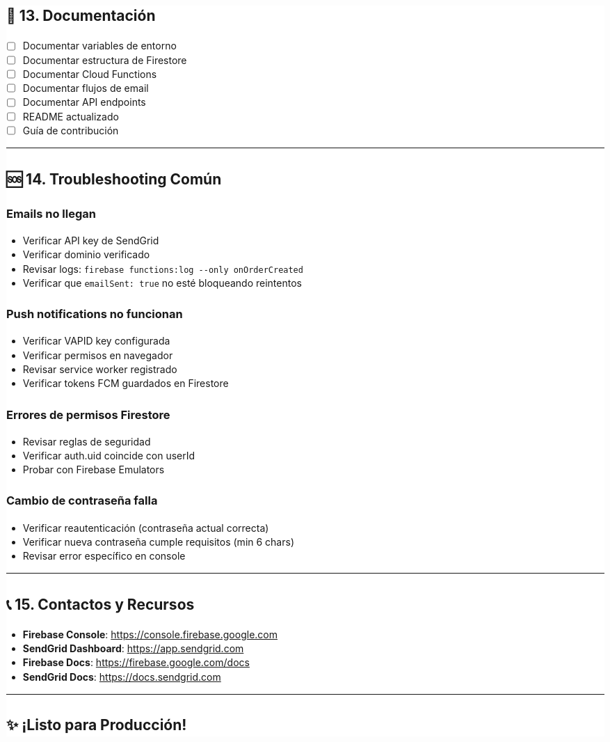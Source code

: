 
## 📝 13. Documentación

- [ ] Documentar variables de entorno
- [ ] Documentar estructura de Firestore
- [ ] Documentar Cloud Functions
- [ ] Documentar flujos de email
- [ ] Documentar API endpoints
- [ ] README actualizado
- [ ] Guía de contribución

---

## 🆘 14. Troubleshooting Común

### Emails no llegan
- Verificar API key de SendGrid
- Verificar dominio verificado
- Revisar logs: `firebase functions:log --only onOrderCreated`
- Verificar que `emailSent: true` no esté bloqueando reintentos

### Push notifications no funcionan
- Verificar VAPID key configurada
- Verificar permisos en navegador
- Revisar service worker registrado
- Verificar tokens FCM guardados en Firestore

### Errores de permisos Firestore
- Revisar reglas de seguridad
- Verificar auth.uid coincide con userId
- Probar con Firebase Emulators

### Cambio de contraseña falla
- Verificar reautenticación (contraseña actual correcta)
- Verificar nueva contraseña cumple requisitos (min 6 chars)
- Revisar error específico en console

---

## 📞 15. Contactos y Recursos

- **Firebase Console**: https://console.firebase.google.com
- **SendGrid Dashboard**: https://app.sendgrid.com
- **Firebase Docs**: https://firebase.google.com/docs
- **SendGrid Docs**: https://docs.sendgrid.com

---

## ✨ ¡Listo para Producción!
